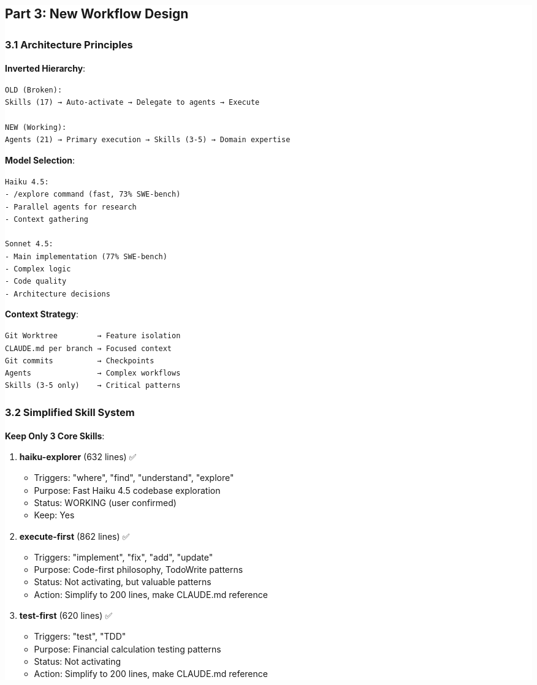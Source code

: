 
## Part 3: New Workflow Design

### 3.1 Architecture Principles

**Inverted Hierarchy**:
```
OLD (Broken):
Skills (17) → Auto-activate → Delegate to agents → Execute

NEW (Working):
Agents (21) → Primary execution → Skills (3-5) → Domain expertise
```

**Model Selection**:
```
Haiku 4.5:
- /explore command (fast, 73% SWE-bench)
- Parallel agents for research
- Context gathering

Sonnet 4.5:
- Main implementation (77% SWE-bench)
- Complex logic
- Code quality
- Architecture decisions
```

**Context Strategy**:
```
Git Worktree         → Feature isolation
CLAUDE.md per branch → Focused context
Git commits          → Checkpoints
Agents               → Complex workflows
Skills (3-5 only)    → Critical patterns
```

### 3.2 Simplified Skill System

**Keep Only 3 Core Skills**:

1. **haiku-explorer** (632 lines) ✅
   - Triggers: "where", "find", "understand", "explore"
   - Purpose: Fast Haiku 4.5 codebase exploration
   - Status: WORKING (user confirmed)
   - Keep: Yes

2. **execute-first** (862 lines) ✅
   - Triggers: "implement", "fix", "add", "update"
   - Purpose: Code-first philosophy, TodoWrite patterns
   - Status: Not activating, but valuable patterns
   - Action: Simplify to 200 lines, make CLAUDE.md reference

3. **test-first** (620 lines) ✅
   - Triggers: "test", "TDD"
   - Purpose: Financial calculation testing patterns
   - Status: Not activating
   - Action: Simplify to 200 lines, make CLAUDE.md reference
